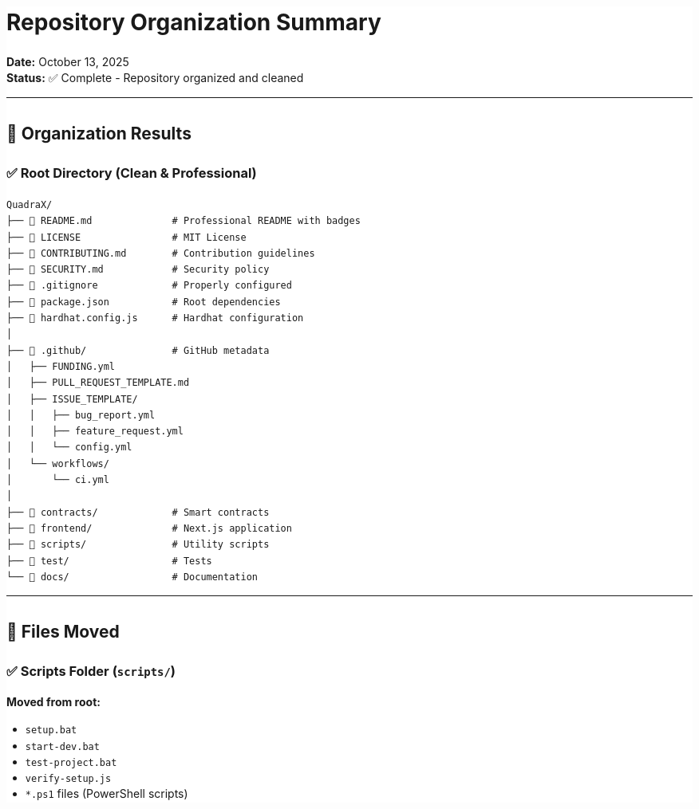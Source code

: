 # Repository Organization Summary

**Date:** October 13, 2025  
**Status:** ✅ Complete - Repository organized and cleaned

---

## 🎯 Organization Results

### ✅ Root Directory (Clean & Professional)

```
QuadraX/
├── 📄 README.md              # Professional README with badges
├── 📄 LICENSE                # MIT License
├── 📄 CONTRIBUTING.md        # Contribution guidelines
├── 📄 SECURITY.md            # Security policy
├── 📄 .gitignore             # Properly configured
├── 📄 package.json           # Root dependencies
├── 📄 hardhat.config.js      # Hardhat configuration
│
├── 📁 .github/               # GitHub metadata
│   ├── FUNDING.yml
│   ├── PULL_REQUEST_TEMPLATE.md
│   ├── ISSUE_TEMPLATE/
│   │   ├── bug_report.yml
│   │   ├── feature_request.yml
│   │   └── config.yml
│   └── workflows/
│       └── ci.yml
│
├── 📁 contracts/             # Smart contracts
├── 📁 frontend/              # Next.js application
├── 📁 scripts/               # Utility scripts
├── 📁 test/                  # Tests
└── 📁 docs/                  # Documentation
```

---

## 📂 Files Moved

### ✅ Scripts Folder (`scripts/`)
**Moved from root:**
- `setup.bat`
- `start-dev.bat`
- `test-project.bat`
- `verify-setup.js`
- `*.ps1` files (PowerShell scripts)
